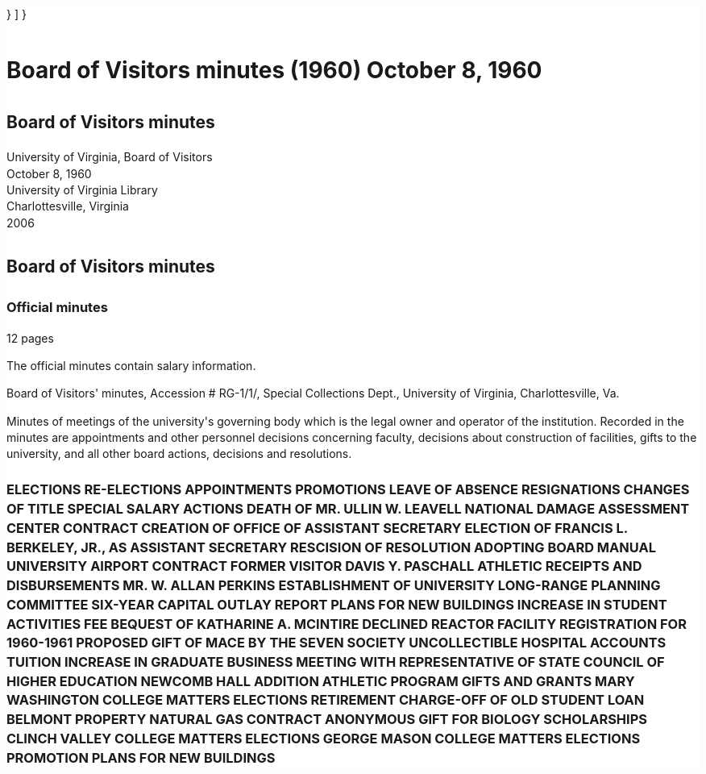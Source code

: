 }
]
}

</script>



# Board of Visitors minutes (1960) October 8, 1960

## Board of Visitors minutes

University of Virginia, Board of Visitors\
October 8, 1960\
University of Virginia Library\
Charlottesville, Virginia\
2006

## Board of Visitors minutes

### Official minutes

12 pages

The official minutes contain salary information.

Board of Visitors' minutes, Accession # RG-1/1/, Special Collections Dept., University of Virginia, Charlottesville, Va.

Minutes of meetings of the university's governing body which is the legal owner and operator of the institution. Recorded in the minutes are appointments and other personnel decisions concerning faculty, decisions about construction of facilities, gifts to the university, and all other board actions, decisions and resolutions.

### ELECTIONS RE-ELECTIONS APPOINTMENTS PROMOTIONS LEAVE OF ABSENCE RESIGNATIONS CHANGES OF TITLE SPECIAL SALARY ACTIONS DEATH OF MR. ULLIN W. LEAVELL NATIONAL DAMAGE ASSESSMENT CENTER CONTRACT CREATION OF OFFICE OF ASSISTANT SECRETARY ELECTION OF FRANCIS L. BERKELEY, JR., AS ASSISTANT SECRETARY RESCISION OF RESOLUTION ADOPTING BOARD MANUAL UNIVERSITY AIRPORT CONTRACT FORMER VISITOR DAVIS Y. PASCHALL ATHLETIC RECEIPTS AND DISBURSEMENTS MR. W. ALLAN PERKINS ESTABLISHMENT OF UNIVERSITY LONG-RANGE PLANNING COMMITTEE SIX-YEAR CAPITAL OUTLAY REPORT PLANS FOR NEW BUILDINGS INCREASE IN STUDENT ACTIVITIES FEE BEQUEST OF KATHARINE A. MCINTIRE DECLINED REACTOR FACILITY REGISTRATION FOR 1960-1961 PROPOSED GIFT OF MACE BY THE SEVEN SOCIETY UNCOLLECTIBLE HOSPITAL ACCOUNTS TUITION INCREASE IN GRADUATE BUSINESS MEETING WITH REPRESENTATIVE OF STATE COUNCIL OF HIGHER EDUCATION NEWCOMB HALL ADDITION ATHLETIC PROGRAM GIFTS AND GRANTS MARY WASHINGTON COLLEGE MATTERS ELECTIONS RETIREMENT CHARGE-OFF OF OLD STUDENT LOAN BELMONT PROPERTY NATURAL GAS CONTRACT ANONYMOUS GIFT FOR BIOLOGY SCHOLARSHIPS CLINCH VALLEY COLLEGE MATTERS ELECTIONS GEORGE MASON COLLEGE MATTERS ELECTIONS PROMOTION PLANS FOR NEW BUILDINGS
